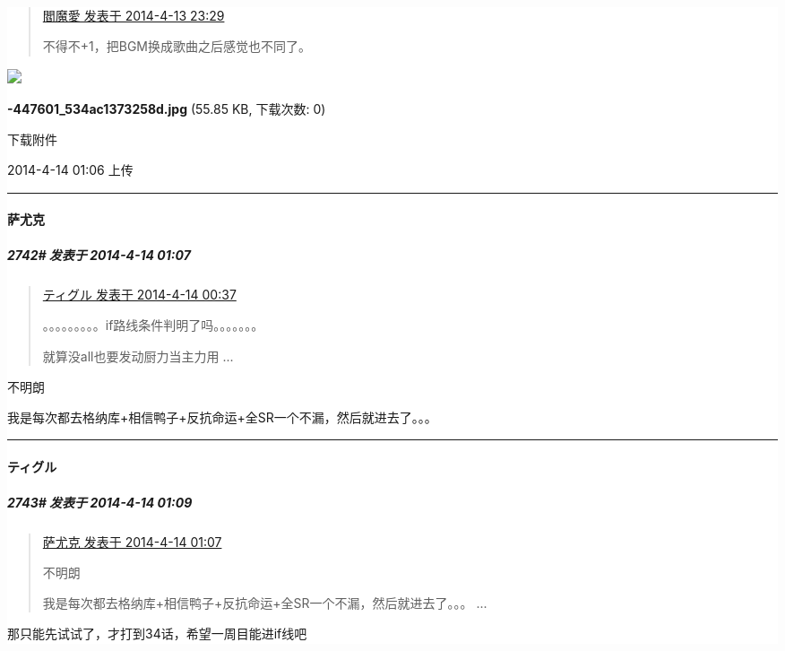 <blockquote><a href="httphttps://bbs.saraba1st.com/2b/forum.php?mod=redirect&amp;goto=findpost&amp;pid=25070979&amp;ptid=981916" target="_blank">閻魔愛 发表于 2014-4-13 23:29</a>

不得不+1，把BGM换成歌曲之后感觉也不同了。</blockquote>

<img src="http://img.saraba1st.com/forum/201404/14/010624l0ofur0e1kkaaffi.jpg" referrerpolicy="no-referrer">


<strong>-447601_534ac1373258d.jpg</strong> (55.85 KB, 下载次数: 0)

下载附件

2014-4-14 01:06 上传












-----

####  萨尤克  
##### 2742#       发表于 2014-4-14 01:07



<blockquote><a href="httphttps://bbs.saraba1st.com/2b/forum.php?mod=redirect&amp;goto=findpost&amp;pid=25071577&amp;ptid=981916" target="_blank">ティグル 发表于 2014-4-14 00:37</a>

。。。。。。。。。if路线条件判明了吗。。。。。。。

就算没all也要发动厨力当主力用 ...</blockquote>
不明朗


我是每次都去格纳库+相信鸭子+反抗命运+全SR一个不漏，然后就进去了。。。







-----

####  ティグル  
##### 2743#       发表于 2014-4-14 01:09



<blockquote><a href="httphttps://bbs.saraba1st.com/2b/forum.php?mod=redirect&amp;goto=findpost&amp;pid=25071765&amp;ptid=981916" target="_blank">萨尤克 发表于 2014-4-14 01:07</a>

不明朗


我是每次都去格纳库+相信鸭子+反抗命运+全SR一个不漏，然后就进去了。。。 ...</blockquote>
那只能先试试了，才打到34话，希望一周目能进if线吧



